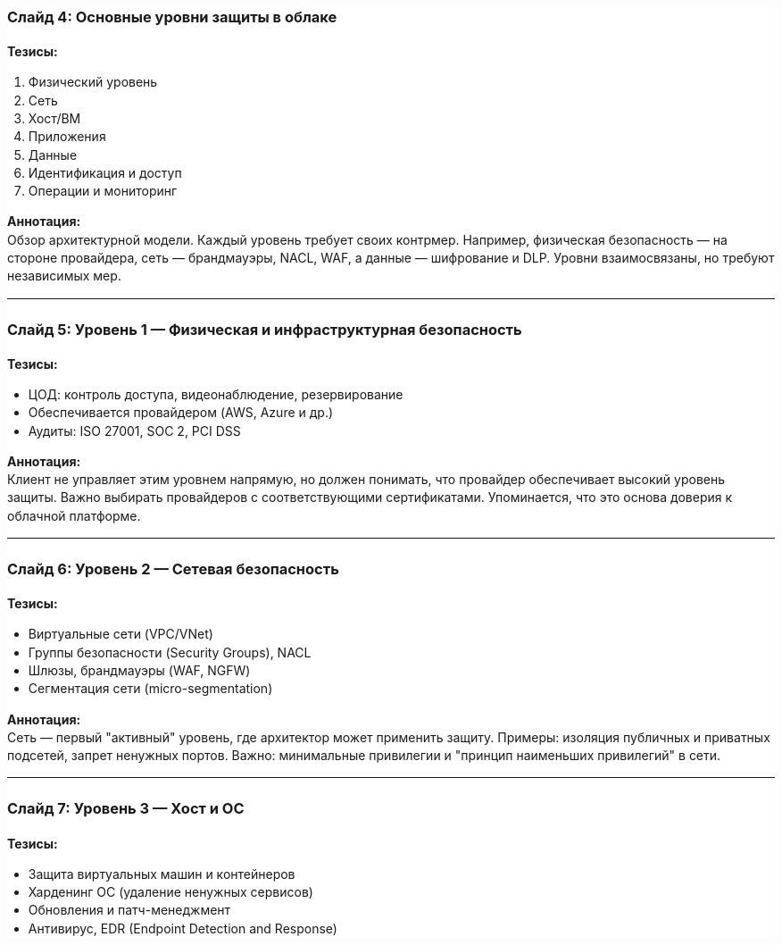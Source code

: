 ### **Слайд 4: Основные уровни защиты в облаке**
**Тезисы:**
1. Физический уровень
2. Сеть
3. Хост/ВМ
4. Приложения
5. Данные
6. Идентификация и доступ
7. Операции и мониторинг

**Аннотация:**  
Обзор архитектурной модели. Каждый уровень требует своих контрмер. Например, физическая безопасность — на стороне провайдера, сеть — брандмауэры, NACL, WAF, а данные — шифрование и DLP. Уровни взаимосвязаны, но требуют независимых мер.

---

### **Слайд 5: Уровень 1 — Физическая и инфраструктурная безопасность**
**Тезисы:**
- ЦОД: контроль доступа, видеонаблюдение, резервирование
- Обеспечивается провайдером (AWS, Azure и др.)
- Аудиты: ISO 27001, SOC 2, PCI DSS

**Аннотация:**  
Клиент не управляет этим уровнем напрямую, но должен понимать, что провайдер обеспечивает высокий уровень защиты. Важно выбирать провайдеров с соответствующими сертификатами. Упоминается, что это основа доверия к облачной платформе.

---

### **Слайд 6: Уровень 2 — Сетевая безопасность**
**Тезисы:**
- Виртуальные сети (VPC/VNet)
- Группы безопасности (Security Groups), NACL
- Шлюзы, брандмауэры (WAF, NGFW)
- Сегментация сети (micro-segmentation)

**Аннотация:**  
Сеть — первый "активный" уровень, где архитектор может применить защиту. Примеры: изоляция публичных и приватных подсетей, запрет ненужных портов. Важно: минимальные привилегии и "принцип наименьших привилегий" в сети.

---

### **Слайд 7: Уровень 3 — Хост и ОС**
**Тезисы:**
- Защита виртуальных машин и контейнеров
- Харденинг ОС (удаление ненужных сервисов)
- Обновления и патч-менеджмент
- Антивирус, EDR (Endpoint Detection and Response)
